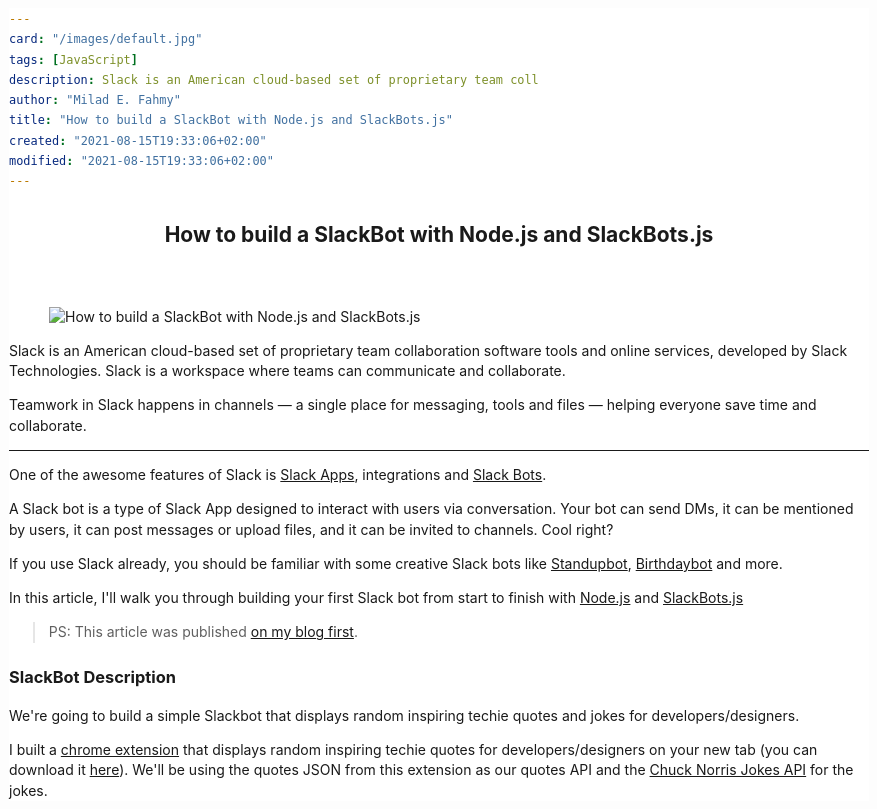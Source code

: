 ```yaml
---
card: "/images/default.jpg"
tags: [JavaScript]
description: Slack is an American cloud-based set of proprietary team coll
author: "Milad E. Fahmy"
title: "How to build a SlackBot with Node.js and SlackBots.js"
created: "2021-08-15T19:33:06+02:00"
modified: "2021-08-15T19:33:06+02:00"
---
```

<div class="site-wrapper">
<main id="site-main" class="site-main outer">
<div class="inner">
<article class="post-full post tag-javascript tag-nodejs tag-slack tag-bots tag-api tag-100daysofcode ">
<header class="post-full-header">
<h1 class="post-full-title">How to build a SlackBot with Node.js and SlackBots.js</h1>
</header>
<figure class="post-full-image">
<picture>
<source media="(max-width: 700px)" sizes="1px" srcset="data:image/gif;base64,R0lGODlhAQABAIAAAAAAAP///yH5BAEAAAAALAAAAAABAAEAAAIBRAA7 1w">
<source media="(min-width: 701px)" sizes="(max-width: 800px) 400px,
(max-width: 1170px) 700px,
1400px" srcset="/news/content/images/size/w300/2020/05/article-banner--4-.png 300w,
/news/content/images/size/w600/2020/05/article-banner--4-.png 600w,
/news/content/images/size/w1000/2020/05/article-banner--4-.png 1000w,
/news/content/images/size/w2000/2020/05/article-banner--4-.png 2000w">
<img onerror="this.style.display='none'" src="/news/content/images/size/w2000/2020/05/article-banner--4-.png" alt="How to build a SlackBot with Node.js and SlackBots.js">
</picture>
</figure>
<section class="post-full-content">
<div class="post-content">
<p>Slack is an American cloud-based set of proprietary team collaboration software tools and online services, developed by Slack Technologies. Slack is a workspace where teams can communicate and collaborate.</p>
<p>Teamwork in Slack happens in channels — a single place for messaging, tools and files — helping everyone save time and collaborate.</p>
<hr>
<p>One of the awesome features of Slack is <a href="https://slack.com/apps">Slack Apps</a>, integrations and <a href="https://api.slack.com/bot-users">Slack Bots</a>.</p>
<p>A Slack bot is a type of Slack App designed to interact with users via conversation. Your bot can send DMs, it can be mentioned by users, it can post messages or upload files, and it can be invited to channels. Cool right?</p>
<p>If you use Slack already, you should be familiar with some creative Slack bots like <a href="https://standupbot.com/">Standupbot</a>, <a href="https://birthdaybot.io/">Birthdaybot</a> and more.</p>
<p>In this article, I'll walk you through building your first Slack bot from start to finish with <a href="http://nodejs.org/">Node.js</a> and <a href="https://github.com/mishk0/slack-bot-api">SlackBots.js</a></p>
<blockquote>PS: This article was published <a href="https://www.bolajiayodeji.com/building-a-slackbot-with-node-js-and-slackbots-js/">on my blog first</a>.</blockquote>
<h1 id="slackbot-description">SlackBot Description</h1>
<p>We're going to build a simple Slackbot that displays random inspiring techie quotes and jokes for developers/designers.</p>
<p>I built a <a href="https://github.com/BolajiAyodeji/inspireNuggets">chrome extension</a> that displays random inspiring techie quotes for developers/designers on your new tab (you can download it <a href="https://chrome.google.com/webstore/detail/inspirenuggets-for-chrome/acnfgdioohhajabdofaadfdhmlkphmlb">here</a>). We'll be using the quotes JSON from this extension as our quotes API and the <a href="https://api.chucknorris.io/">Chuck Norris Jokes API</a> for the jokes.</p>
